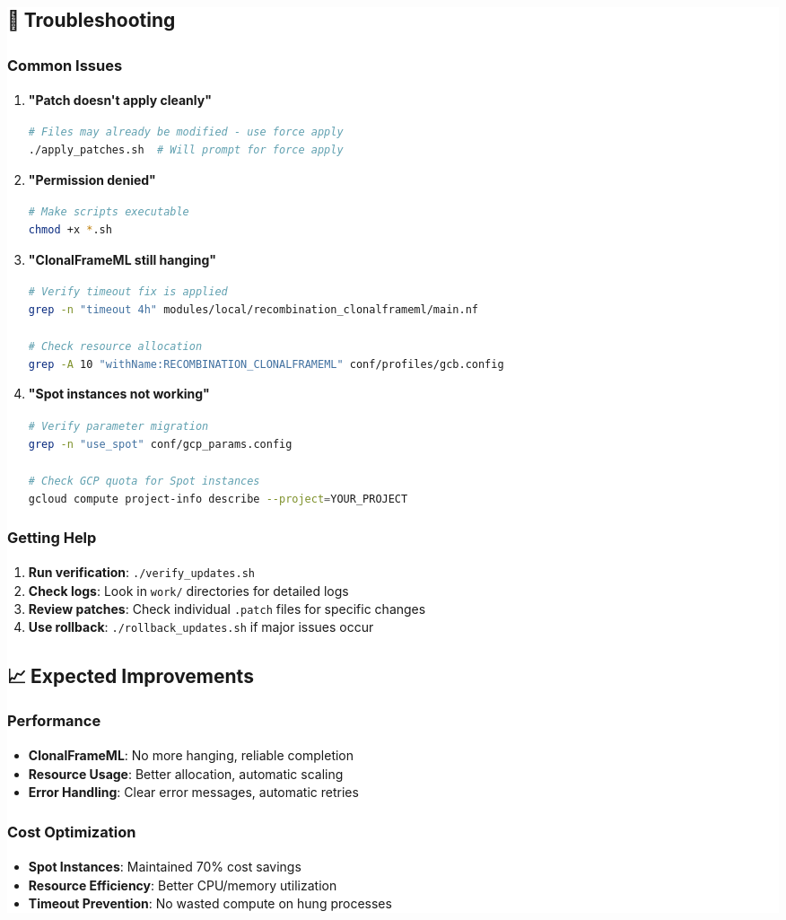 ## 🔧 Troubleshooting

### Common Issues

1. **"Patch doesn't apply cleanly"**
   ```bash
   # Files may already be modified - use force apply
   ./apply_patches.sh  # Will prompt for force apply
   ```

2. **"Permission denied"**
   ```bash
   # Make scripts executable
   chmod +x *.sh
   ```

3. **"ClonalFrameML still hanging"**
   ```bash
   # Verify timeout fix is applied
   grep -n "timeout 4h" modules/local/recombination_clonalframeml/main.nf
   
   # Check resource allocation
   grep -A 10 "withName:RECOMBINATION_CLONALFRAMEML" conf/profiles/gcb.config
   ```

4. **"Spot instances not working"**
   ```bash
   # Verify parameter migration
   grep -n "use_spot" conf/gcp_params.config
   
   # Check GCP quota for Spot instances
   gcloud compute project-info describe --project=YOUR_PROJECT
   ```

### Getting Help

1. **Run verification**: `./verify_updates.sh`
2. **Check logs**: Look in `work/` directories for detailed logs
3. **Review patches**: Check individual `.patch` files for specific changes
4. **Use rollback**: `./rollback_updates.sh` if major issues occur

## 📈 Expected Improvements

### Performance
- **ClonalFrameML**: No more hanging, reliable completion
- **Resource Usage**: Better allocation, automatic scaling
- **Error Handling**: Clear error messages, automatic retries

### Cost Optimization
- **Spot Instances**: Maintained 70% cost savings
- **Resource Efficiency**: Better CPU/memory utilization
- **Timeout Prevention**: No wasted compute on hung processes
